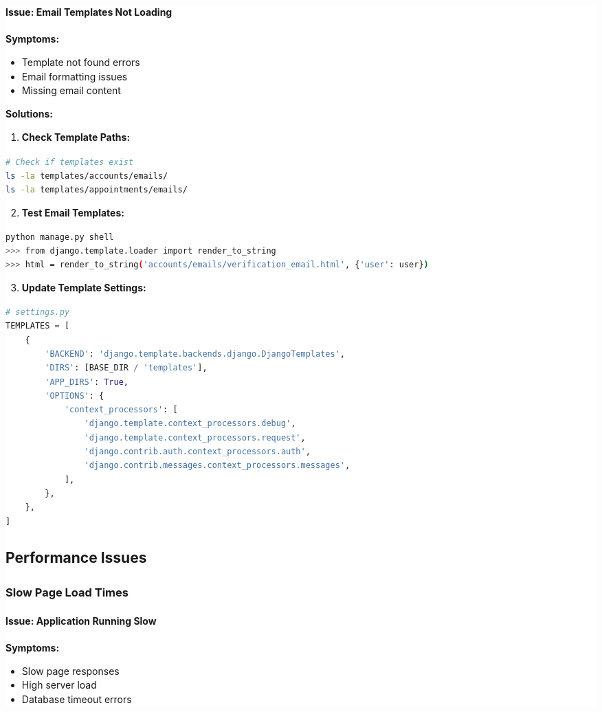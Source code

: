#### Issue: Email Templates Not Loading

**Symptoms:**
- Template not found errors
- Email formatting issues
- Missing email content

**Solutions:**

1. **Check Template Paths:**
```bash
# Check if templates exist
ls -la templates/accounts/emails/
ls -la templates/appointments/emails/
```

2. **Test Email Templates:**
```bash
python manage.py shell
>>> from django.template.loader import render_to_string
>>> html = render_to_string('accounts/emails/verification_email.html', {'user': user})
```

3. **Update Template Settings:**
```python
# settings.py
TEMPLATES = [
    {
        'BACKEND': 'django.template.backends.django.DjangoTemplates',
        'DIRS': [BASE_DIR / 'templates'],
        'APP_DIRS': True,
        'OPTIONS': {
            'context_processors': [
                'django.template.context_processors.debug',
                'django.template.context_processors.request',
                'django.contrib.auth.context_processors.auth',
                'django.contrib.messages.context_processors.messages',
            ],
        },
    },
]
```

## Performance Issues

### Slow Page Load Times

#### Issue: Application Running Slow

**Symptoms:**
- Slow page responses
- High server load
- Database timeout errors
